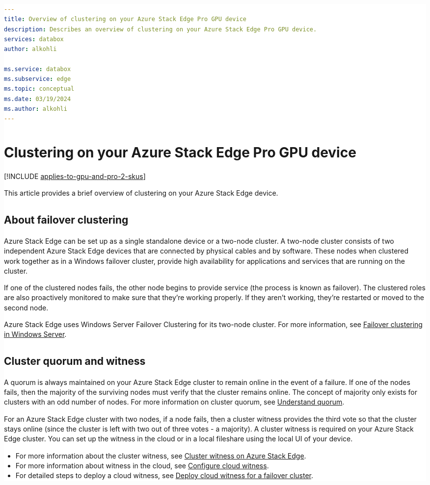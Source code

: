 ```yaml
---
title: Overview of clustering on your Azure Stack Edge Pro GPU device
description: Describes an overview of clustering on your Azure Stack Edge Pro GPU device.
services: databox
author: alkohli

ms.service: databox
ms.subservice: edge
ms.topic: conceptual
ms.date: 03/19/2024
ms.author: alkohli
---
```


# Clustering on your Azure Stack Edge Pro GPU device

[!INCLUDE [applies-to-gpu-and-pro-2-skus](../../includes/azure-stack-edge-applies-to-gpu-pro-2-sku.md)]

This article provides a brief overview of clustering on your Azure Stack Edge device.  

## About failover clustering

Azure Stack Edge can be set up as a single standalone device or a two-node cluster. A two-node cluster consists of two independent Azure Stack Edge devices that are connected by physical cables and by software. These nodes when clustered work together as in a Windows failover cluster, provide high availability for applications and services that are running on the cluster. 

If one of the clustered nodes fails, the other node begins to provide service (the process is known as failover). The clustered roles are also proactively monitored to make sure that they’re working properly. If they aren’t working, they’re restarted or moved to the second node.

Azure Stack Edge uses Windows Server Failover Clustering for its two-node cluster. For more information, see [Failover clustering in Windows Server](/windows-server/failover-clustering/failover-clustering-overview).

## Cluster quorum and witness

A quorum is always maintained on your Azure Stack Edge cluster to remain online in the event of a failure. If one of the nodes fails, then the majority of the surviving nodes must verify that the cluster remains online. The concept of majority only exists for clusters with an odd number of nodes. For more information on cluster quorum, see [Understand quorum](/windows-server/storage/storage-spaces/understand-quorum).

For an Azure Stack Edge cluster with two nodes, if a node fails, then a cluster witness provides the third vote so that the cluster stays online (since the cluster is left with two out of three votes - a majority). A cluster witness is required on your Azure Stack Edge cluster. You can set up the witness in the cloud or in a local fileshare using the local UI of your device. 

 - For more information about the cluster witness, see [Cluster witness on Azure Stack Edge](azure-stack-edge-gpu-cluster-witness-overview.md).
 - For more information about witness in the cloud, see [Configure cloud witness](azure-stack-edge-gpu-manage-cluster.md#configure-cloud-witness).
 - For detailed steps to deploy a cloud witness, see [Deploy cloud witness for a failover cluster](/windows-server/failover-clustering/deploy-cloud-witness?tabs=windows#to-create-an-azure-storage-account).
